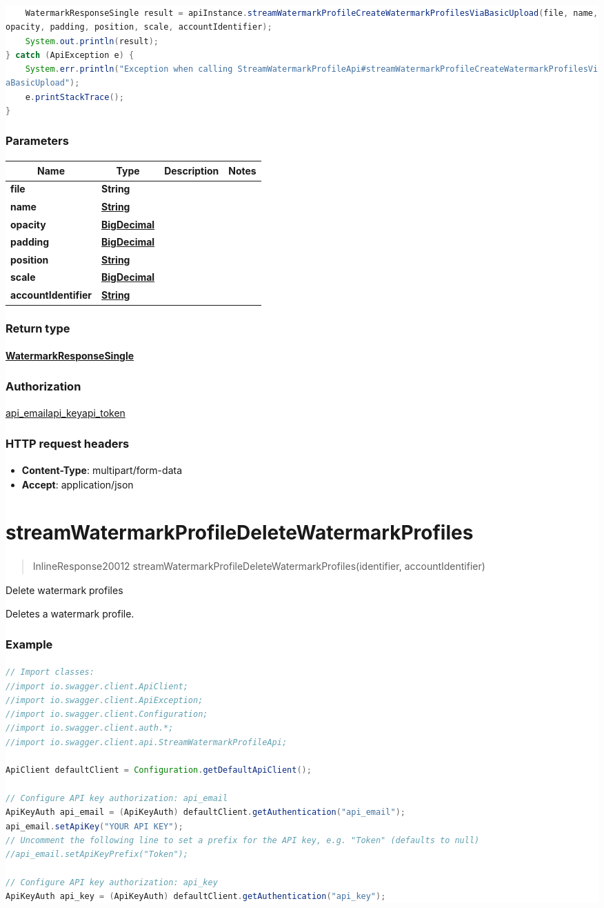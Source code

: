 ```java
    WatermarkResponseSingle result = apiInstance.streamWatermarkProfileCreateWatermarkProfilesViaBasicUpload(file, name, opacity, padding, position, scale, accountIdentifier);
    System.out.println(result);
} catch (ApiException e) {
    System.err.println("Exception when calling StreamWatermarkProfileApi#streamWatermarkProfileCreateWatermarkProfilesViaBasicUpload");
    e.printStackTrace();
}
```

### Parameters

Name | Type | Description  | Notes
------------- | ------------- | ------------- | -------------
 **file** | **String**|  |
 **name** | [**String**](.md)|  |
 **opacity** | [**BigDecimal**](.md)|  |
 **padding** | [**BigDecimal**](.md)|  |
 **position** | [**String**](.md)|  |
 **scale** | [**BigDecimal**](.md)|  |
 **accountIdentifier** | [**String**](.md)|  |

### Return type

[**WatermarkResponseSingle**](WatermarkResponseSingle.md)

### Authorization

[api_email](../README.md#api_email)[api_key](../README.md#api_key)[api_token](../README.md#api_token)

### HTTP request headers

 - **Content-Type**: multipart/form-data
 - **Accept**: application/json

<a name="streamWatermarkProfileDeleteWatermarkProfiles"></a>
# **streamWatermarkProfileDeleteWatermarkProfiles**
> InlineResponse20012 streamWatermarkProfileDeleteWatermarkProfiles(identifier, accountIdentifier)

Delete watermark profiles

Deletes a watermark profile.

### Example
```java
// Import classes:
//import io.swagger.client.ApiClient;
//import io.swagger.client.ApiException;
//import io.swagger.client.Configuration;
//import io.swagger.client.auth.*;
//import io.swagger.client.api.StreamWatermarkProfileApi;

ApiClient defaultClient = Configuration.getDefaultApiClient();

// Configure API key authorization: api_email
ApiKeyAuth api_email = (ApiKeyAuth) defaultClient.getAuthentication("api_email");
api_email.setApiKey("YOUR API KEY");
// Uncomment the following line to set a prefix for the API key, e.g. "Token" (defaults to null)
//api_email.setApiKeyPrefix("Token");

// Configure API key authorization: api_key
ApiKeyAuth api_key = (ApiKeyAuth) defaultClient.getAuthentication("api_key");
```